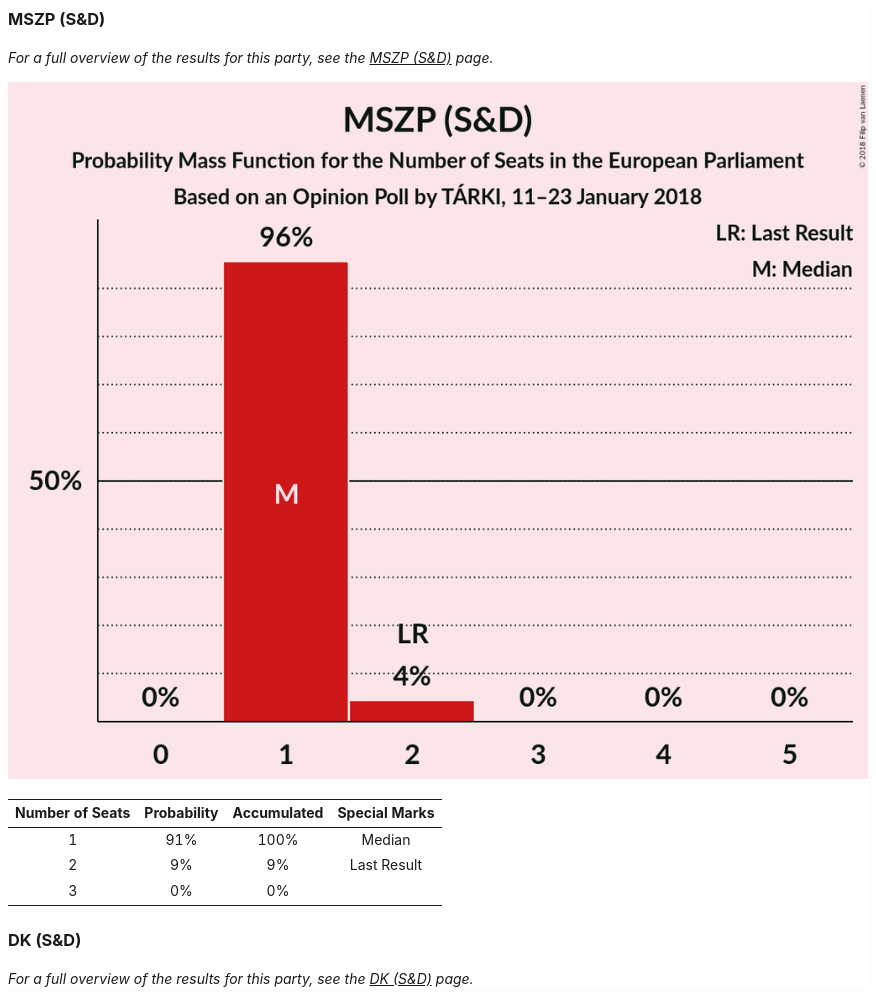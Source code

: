 ### MSZP (S&D)

*For a full overview of the results for this party, see the [MSZP (S&D)](party-mszpsd.html) page.*

![Graph with seats probability mass function not yet produced](2018-01-23-TÁRKI-seats-pmf-mszpsd.png "Seats Probability Mass Function")

| Number of Seats | Probability | Accumulated | Special Marks |
|:---------------:|:-----------:|:-----------:|:-------------:|
| 1 | 91% | 100% | Median |
| 2 | 9% | 9% | Last Result |
| 3 | 0% | 0% |  |

### DK (S&D)

*For a full overview of the results for this party, see the [DK (S&D)](party-dksd.html) page.*
